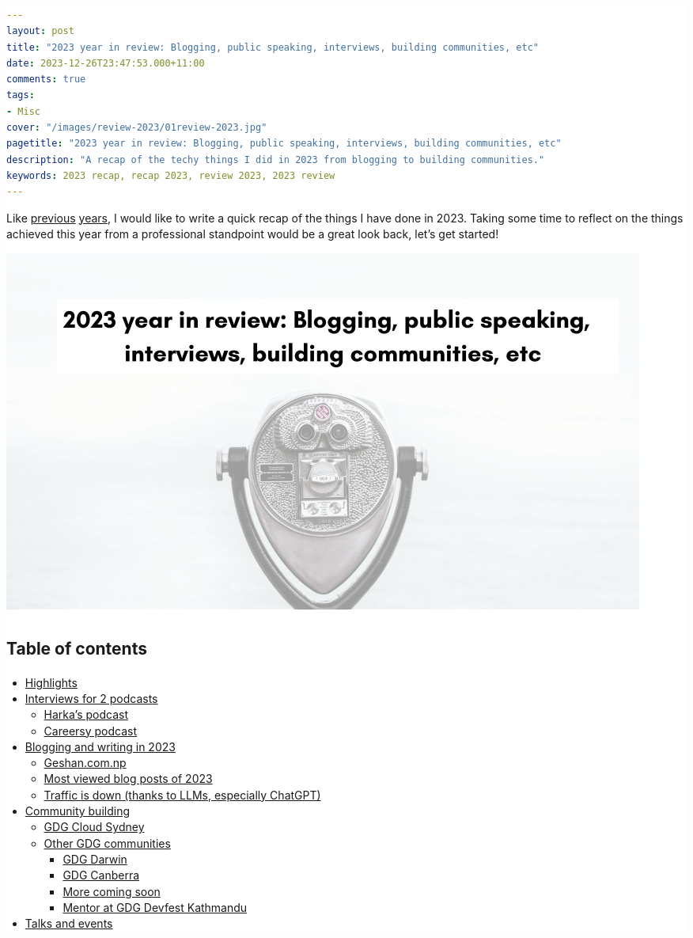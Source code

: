 ```yaml
---
layout: post
title: "2023 year in review: Blogging, public speaking, interviews, building communities, etc"
date: 2023-12-26T23:47:53.000+11:00
comments: true
tags:
- Misc
cover: "/images/review-2023/01review-2023.jpg"
pagetitle: "2023 year in review: Blogging, public speaking, interviews, building communities, etc"
description: "A recap of the techy things I did in 2023 from blogging to building communities."
keywords: 2023 recap, recap 2023, review 2023, 2023 review
---
```

Like [previous](/blog/2022/12/recap-2022/) [years](/blog/2021/12/recap-2021/), I would like to write a quick recap of the things I have done in 2023. Taking some time to reflect on the things achieved this year from a professional standpoint would be a great look back, let’s get started!



<img class="center" src="/images/review-2023/01review-2023.jpg" title="2023 year in review: Blogging, public speaking, interviews, building communities, etc" alt="2023 year in review: Blogging, public speaking, interviews, building communities, etc">

## Table of contents

* [Highlights](#highlights)
* [Interviews for 2 podcasts](#interviews-for-2-podcasts)
    * [Harka’s podcast](#harkas-podcast)
    * [Careersy podcast](#careersy-podcast)
* [Blogging and writing in 2023](#blogging-and-writing-in-2023)
    * [Geshan.com.np](#geshan.com.np)
    * [Most viewed blog posts of 2023](#most-viewed-blog-posts-of-2023)
    * [Traffic is down  (thanks to LLMs, especially ChatGPT)](#traffic-is-down-(thanks-to-llms%2C-especially-chatgpt))
* [Community building](#community-building)
    * [GDG Cloud Sydney](#gdg-cloud-sydney)
    * [Other GDG communities](#other-gdg-communities)
        * [GDG Darwin](#gdg-darwin)
        * [GDG Canberra](#gdg-canberra)
        * [More coming soon](#more-coming-soon)
        * [Mentor at GDG Devfest Kathmandu](#mentor-at-gdg-devfest-kathmandu)
* [Talks and events](#talks-and-events)